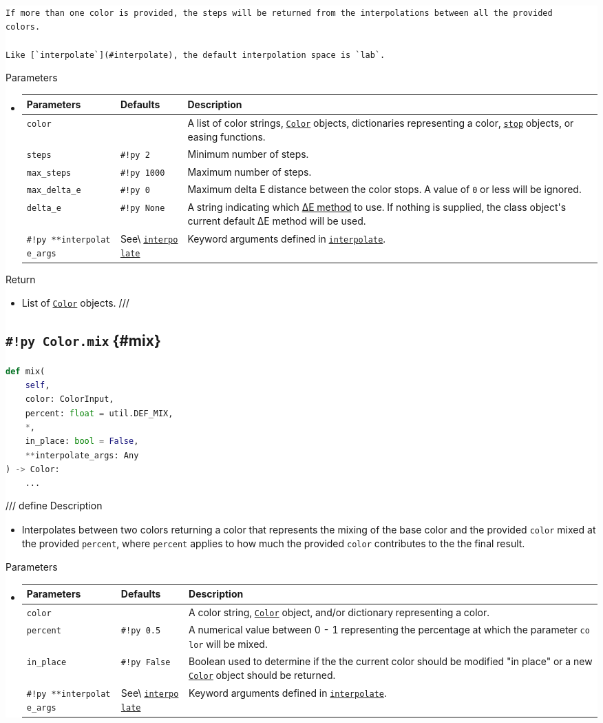     If more than one color is provided, the steps will be returned from the interpolations between all the provided
    colors.

    Like [`interpolate`](#interpolate), the default interpolation space is `lab`.

Parameters

- 
    Parameters                 | Defaults                           | Description
    -------------------------- | ---------------------------------- | -----------
    `color`                    |                                    | A list of color strings, [`Color`](#color) objects, dictionaries representing a color, [`stop`](#piecewise) objects, or easing functions.
    `steps`                    | `#!py 2`                           | Minimum number of steps.
    `max_steps`                | `#!py 1000`                        | Maximum number of steps.
    `max_delta_e`              | `#!py 0`                           | Maximum delta E distance between the color stops. A value of `0` or less will be ignored.
    `delta_e`                  | `#!py None`                        | A string indicating which [∆E method](../distance.md#delta-e) to use. If nothing is supplied, the class object's current default ∆E method will be used.
    `#!py **interpolate_args`  | See\ [`interpolate`](#interpolate) | Keyword arguments defined in [`interpolate`](#interpolate).

Return

-   List of [`Color`](#color) objects.
///

## `#!py Color.mix` {#mix}

```py
def mix(
    self,
    color: ColorInput,
    percent: float = util.DEF_MIX,
    *,
    in_place: bool = False,
    **interpolate_args: Any
) -> Color:
    ...
```

/// define
Description

-   Interpolates between two colors returning a color that represents the mixing of the base color and the provided
    `color` mixed at the provided `percent`, where `percent` applies to how much the provided `color` contributes to the
    the final result.

Parameters

- 
    Parameters                 | Defaults                           | Description
    -------------------------- | ---------------------------------- | -----------
    `color`                    |                                    | A color string, [`Color`](#color) object, and/or dictionary representing a color.
    `percent`                  | `#!py 0.5`                         | A numerical value between 0 - 1 representing the percentage at which the parameter `color` will be mixed.
    `in_place`                 | `#!py False`                       | Boolean used to determine if the the current color should be modified "in place" or a new [`Color`](#color) object should be returned.
    `#!py **interpolate_args`  | See\ [`interpolate`](#interpolate) | Keyword arguments defined in [`interpolate`](#interpolate).
